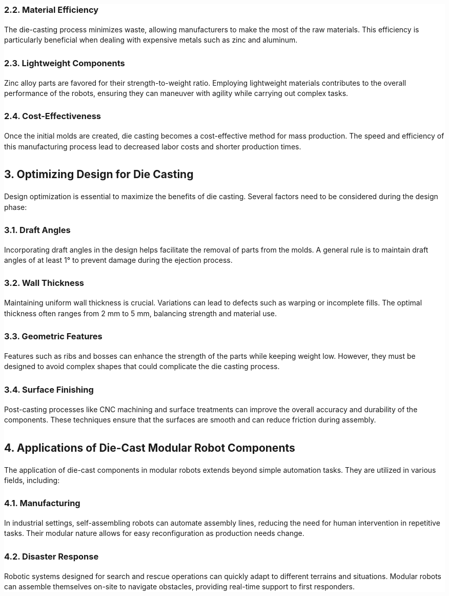 ### **2.2. Material Efficiency**
The die-casting process minimizes waste, allowing manufacturers to make the most of the raw materials. This efficiency is particularly beneficial when dealing with expensive metals such as zinc and aluminum.

### **2.3. Lightweight Components**
Zinc alloy parts are favored for their strength-to-weight ratio. Employing lightweight materials contributes to the overall performance of the robots, ensuring they can maneuver with agility while carrying out complex tasks.

### **2.4. Cost-Effectiveness**
Once the initial molds are created, die casting becomes a cost-effective method for mass production. The speed and efficiency of this manufacturing process lead to decreased labor costs and shorter production times.

## **3. Optimizing Design for Die Casting**

Design optimization is essential to maximize the benefits of die casting. Several factors need to be considered during the design phase:

### **3.1. Draft Angles**
Incorporating draft angles in the design helps facilitate the removal of parts from the molds. A general rule is to maintain draft angles of at least 1° to prevent damage during the ejection process.

### **3.2. Wall Thickness**
Maintaining uniform wall thickness is crucial. Variations can lead to defects such as warping or incomplete fills. The optimal thickness often ranges from 2 mm to 5 mm, balancing strength and material use.

### **3.3. Geometric Features**
Features such as ribs and bosses can enhance the strength of the parts while keeping weight low. However, they must be designed to avoid complex shapes that could complicate the die casting process.

### **3.4. Surface Finishing**
Post-casting processes like CNC machining and surface treatments can improve the overall accuracy and durability of the components. These techniques ensure that the surfaces are smooth and can reduce friction during assembly.

## **4. Applications of Die-Cast Modular Robot Components**

The application of die-cast components in modular robots extends beyond simple automation tasks. They are utilized in various fields, including:

### **4.1. Manufacturing**
In industrial settings, self-assembling robots can automate assembly lines, reducing the need for human intervention in repetitive tasks. Their modular nature allows for easy reconfiguration as production needs change.

### **4.2. Disaster Response**
Robotic systems designed for search and rescue operations can quickly adapt to different terrains and situations. Modular robots can assemble themselves on-site to navigate obstacles, providing real-time support to first responders.
